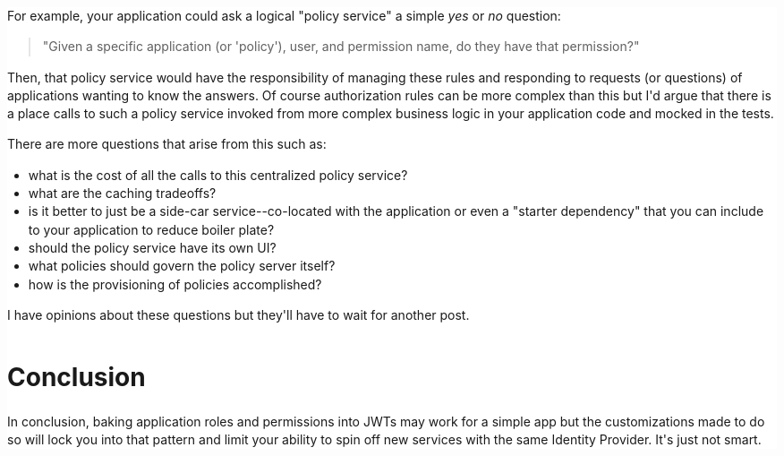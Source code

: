 For example, your application could ask a logical "policy service" a simple _yes_ or _no_ question: 
> "Given a specific application (or 'policy'), user, and permission name, do they have that permission?"

Then, that policy service would have the responsibility of managing these rules and responding to requests (or questions) of applications wanting to know the answers. Of course authorization rules can be more complex than this but I'd argue that there is a place calls to such a policy service invoked from more complex business logic in your application code and mocked in the tests.

There are more questions that arise from this such as:
* what is the cost of all the calls to this centralized policy service?
* what are the caching tradeoffs?
* is it better to just be a side-car service--co-located with the application or even a "starter dependency" that you can include to your application to reduce boiler plate?
* should the policy service have its own UI?
* what policies should govern the policy server itself?
* how is the provisioning of policies accomplished?

I have opinions about these questions but they'll have to wait for another post.

# Conclusion

In conclusion, baking application roles and permissions into JWTs may work for a simple app but the customizations made to do so will lock you into that pattern and limit your ability to spin off new services with the same Identity Provider. It's just not smart.

